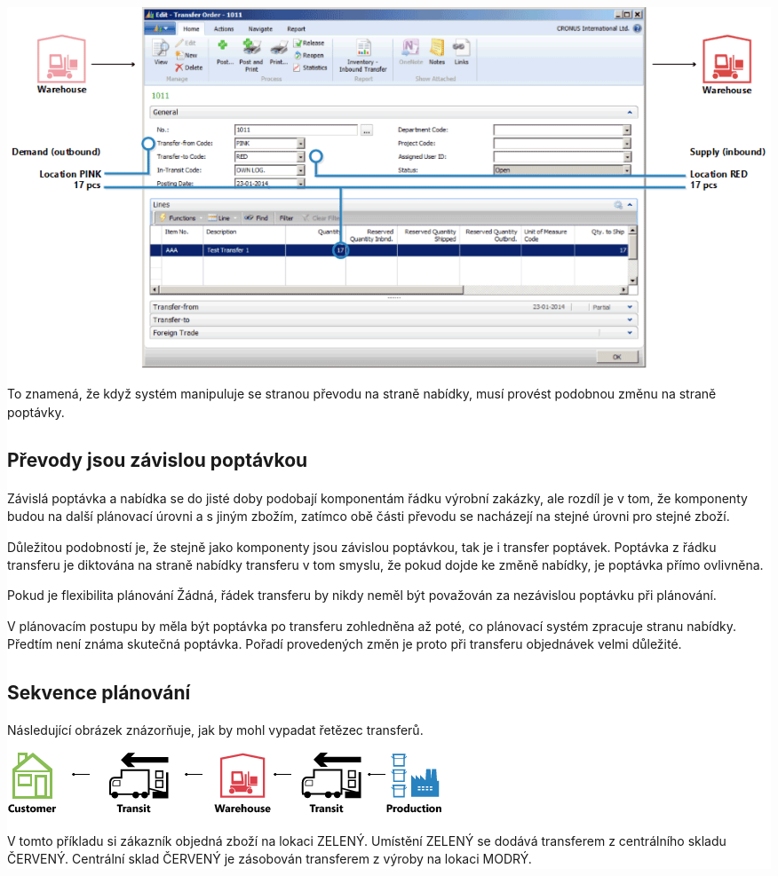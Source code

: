 ![Obsah stránky objednávka transferu](media/nav_app_supply_planning_7_transfers3.png "Obsah stránky objednávka transferu")

To znamená, že když systém manipuluje se stranou převodu na straně nabídky, musí provést podobnou změnu na straně poptávky.

## Převody jsou závislou poptávkou
Závislá poptávka a nabídka se do jisté doby podobají komponentám řádku výrobní zakázky, ale rozdíl je v tom, že komponenty budou na další plánovací úrovni a s jiným zbožím, zatímco obě části převodu se nacházejí na stejné úrovni pro stejné zboží.

Důležitou podobností je, že stejně jako komponenty jsou závislou poptávkou, tak je i transfer poptávek. Poptávka z řádku transferu je diktována na straně nabídky transferu v tom smyslu, že pokud dojde ke změně nabídky, je poptávka přímo ovlivněna.

Pokud je flexibilita plánování Žádná, řádek transferu by nikdy neměl být považován za nezávislou poptávku při plánování.

V plánovacím postupu by měla být poptávka po transferu zohledněna až poté, co plánovací systém zpracuje stranu nabídky. Předtím není známa skutečná poptávka. Pořadí provedených změn je proto při transferu objednávek velmi důležité.

## Sekvence plánování
Následující obrázek znázorňuje, jak by mohl vypadat řetězec transferů.

![Příklad jednoduchého toku transferu](media/nav_app_supply_planning_7_transfers4.png "Příklad jednoduchého toku transferu")

V tomto příkladu si zákazník objedná zboží na lokaci ZELENÝ. Umístění ZELENÝ se dodává transferem z centrálního skladu ČERVENÝ. Centrální sklad ČERVENÝ je zásobován transferem z výroby na lokaci MODRÝ.
